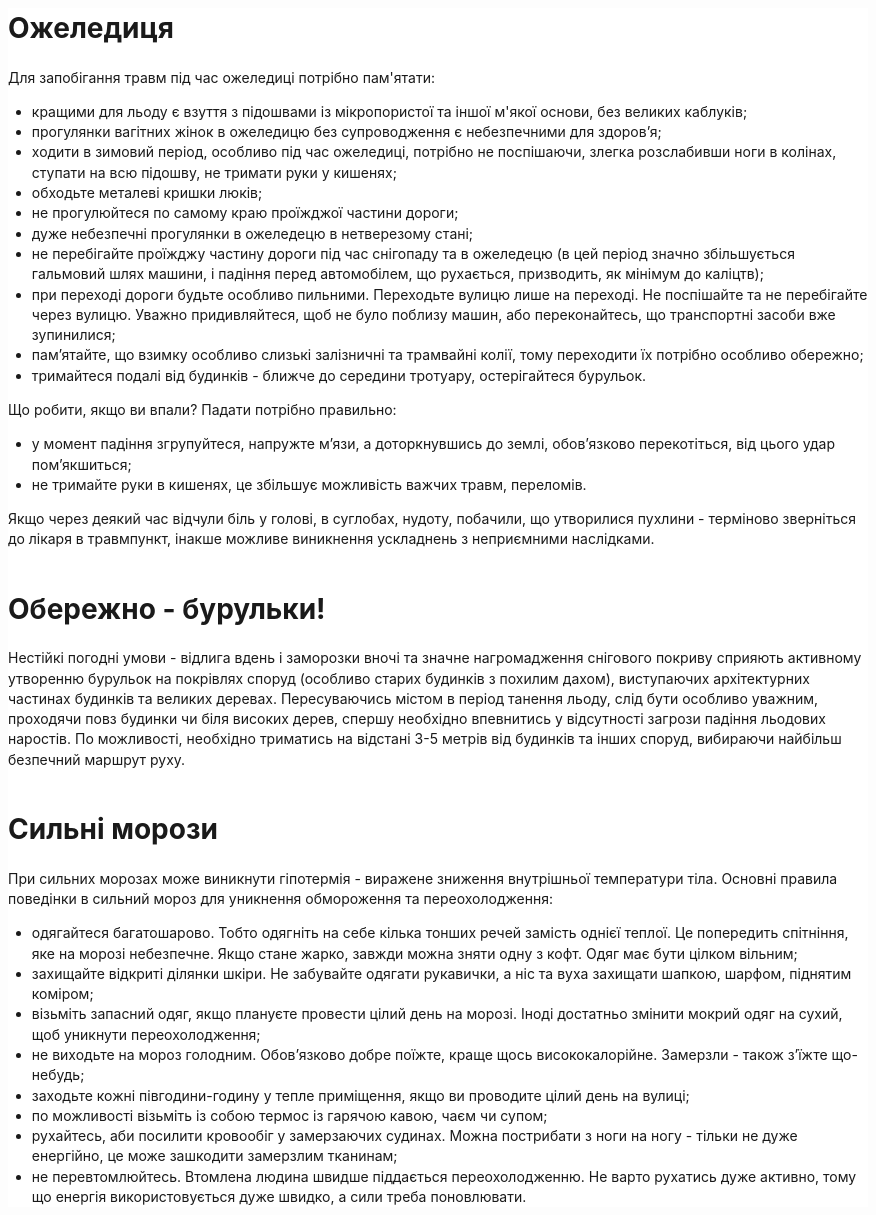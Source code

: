 # Ожеледиця

Для запобігання травм під час ожеледиці потрібно пам'ятати:

- кращими для льоду є взуття з підошвами із мікропористої та іншої м'якої основи, без великих каблуків;
- прогулянки вагітних жінок в ожеледицю без супроводження є небезпечними для здоров’я;
- ходити в зимовий період, особливо під час ожеледиці, потрібно не поспішаючи, злегка розслабивши ноги в колінах, ступати на всю підошву, не тримати руки у кишенях;
- обходьте металеві кришки люків;
- не прогулюйтеся по самому краю проїжджої частини дороги;
- дуже небезпечні прогулянки в ожеледецю в нетверезому стані;
- не перебігайте проїжджу частину дороги під час снігопаду та в ожеледецю (в цей період значно збільшується гальмовий шлях машини, і падіння перед автомобілем, що рухається, призводить, як мінімум до каліцтв);
- при переході дороги будьте особливо пильними. Переходьте вулицю лише на переході. Не поспішайте та не перебігайте через вулицю. Уважно придивляйтеся, щоб не було поблизу машин, або переконайтесь, що транспортні засоби вже зупинилися;
- пам’ятайте, що взимку особливо слизькі залізничні та трамвайні колії, тому переходити їх потрібно особливо обережно;
- тримайтеся подалі від будинків - ближче до середини тротуару, остерігайтеся бурульок.

Що робити, якщо ви впали? Падати потрібно правильно:

- у момент падіння згрупуйтеся, напружте м’язи, а доторкнувшись до землі, обов’язково перекотіться, від цього удар пом’якшиться;
- не тримайте руки в кишенях, це збільшує можливість важчих травм, переломів.

Якщо через деякий час відчули біль у голові, в суглобах, нудоту, побачили, що утворилися пухлини - терміново зверніться до лікаря в травмпункт, інакше можливе виникнення ускладнень з неприємними наслідками.

# Обережно - бурульки!

Нестійкі погодні умови - відлига вдень і заморозки вночі та значне нагромадження снігового покриву сприяють активному утворенню бурульок на покрівлях споруд (особливо старих будинків з похилим дахом), виступаючих архітектурних частинах будинків та великих деревах. Пересуваючись містом в період танення льоду, слід бути особливо уважним, проходячи повз будинки чи біля високих дерев, спершу необхідно впевнитись у відсутності загрози падіння льодових наростів. По можливості, необхідно триматись на відстані 3-5 метрів від будинків та інших споруд, вибираючи найбільш безпечний маршрут руху.

# Сильні морози

При сильних морозах може виникнути гіпотермія - виражене зниження внутрішньої температури тіла. Основні правила поведінки в сильний мороз для уникнення обмороження та переохолодження:

- одягайтеся багатошарово. Тобто одягніть на себе кілька тонших речей замість однієї теплої. Це попередить спітніння, яке на морозі небезпечне. Якщо стане жарко, завжди можна зняти одну з кофт. Одяг має бути цілком вільним;
- захищайте відкриті ділянки шкіри. Не забувайте одягати рукавички, а ніс та вуха захищати шапкою, шарфом, піднятим коміром;
- візьміть запасний одяг, якщо плануєте провести цілий день на морозі. Іноді достатньо змінити мокрий одяг на сухий, щоб уникнути переохолодження;
- не виходьте на мороз голодним. Обов’язково добре поїжте, краще щось висококалорійне. Замерзли - також з’їжте що-небудь;
- заходьте кожні півгодини-годину у тепле приміщення, якщо ви проводите цілий день на вулиці;
- по можливості візьміть із собою термос із гарячою кавою, чаєм чи супом;
- рухайтесь, аби посилити кровообіг у замерзаючих судинах. Можна пострибати з ноги на ногу - тільки не дуже енергійно, це може зашкодити замерзлим тканинам;
- не перевтомлюйтесь. Втомлена людина швидше піддається переохолодженню. Не варто рухатись дуже активно, тому що енергія використовується дуже швидко, а сили треба поновлювати.

